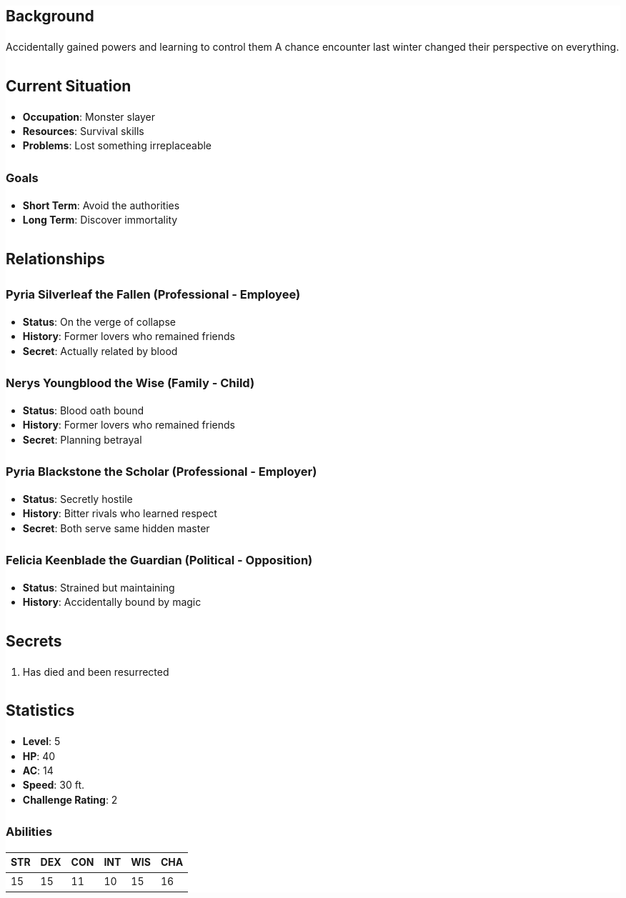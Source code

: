 ## Background
Accidentally gained powers and learning to control them A chance encounter last winter changed their perspective on everything.

## Current Situation
- **Occupation**: Monster slayer
- **Resources**: Survival skills
- **Problems**: Lost something irreplaceable

### Goals
- **Short Term**: Avoid the authorities
- **Long Term**: Discover immortality

## Relationships
### Pyria Silverleaf the Fallen (Professional - Employee)
- **Status**: On the verge of collapse
- **History**: Former lovers who remained friends
- **Secret**: Actually related by blood

### Nerys Youngblood the Wise (Family - Child)
- **Status**: Blood oath bound
- **History**: Former lovers who remained friends
- **Secret**: Planning betrayal

### Pyria Blackstone the Scholar (Professional - Employer)
- **Status**: Secretly hostile
- **History**: Bitter rivals who learned respect
- **Secret**: Both serve same hidden master

### Felicia Keenblade the Guardian (Political - Opposition)
- **Status**: Strained but maintaining
- **History**: Accidentally bound by magic

## Secrets
1. Has died and been resurrected

## Statistics
- **Level**: 5
- **HP**: 40
- **AC**: 14
- **Speed**: 30 ft.
- **Challenge Rating**: 2

### Abilities
| STR | DEX | CON | INT | WIS | CHA |
|-----|-----|-----|-----|-----|-----|
| 15 | 15 | 11 | 10 | 15 | 16 |

